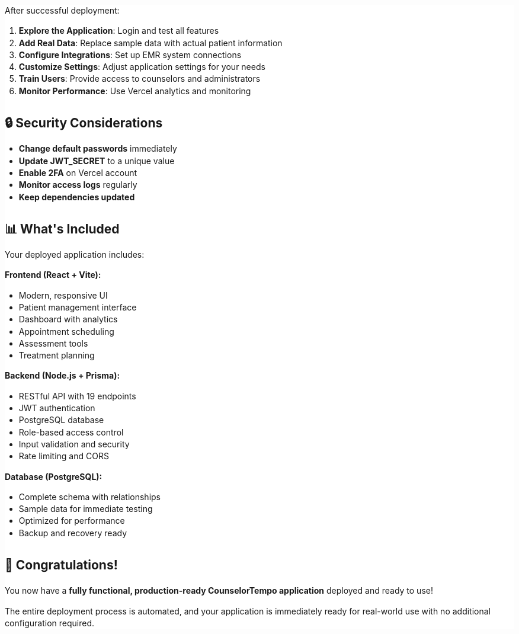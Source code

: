 After successful deployment:

1. **Explore the Application**: Login and test all features
2. **Add Real Data**: Replace sample data with actual patient information
3. **Configure Integrations**: Set up EMR system connections
4. **Customize Settings**: Adjust application settings for your needs
5. **Train Users**: Provide access to counselors and administrators
6. **Monitor Performance**: Use Vercel analytics and monitoring

## 🔒 Security Considerations

- **Change default passwords** immediately
- **Update JWT_SECRET** to a unique value
- **Enable 2FA** on Vercel account
- **Monitor access logs** regularly
- **Keep dependencies updated**

## 📊 What's Included

Your deployed application includes:

**Frontend (React + Vite):**
- Modern, responsive UI
- Patient management interface
- Dashboard with analytics
- Appointment scheduling
- Assessment tools
- Treatment planning

**Backend (Node.js + Prisma):**
- RESTful API with 19 endpoints
- JWT authentication
- PostgreSQL database
- Role-based access control
- Input validation and security
- Rate limiting and CORS

**Database (PostgreSQL):**
- Complete schema with relationships
- Sample data for immediate testing
- Optimized for performance
- Backup and recovery ready

## 🎉 Congratulations!

You now have a **fully functional, production-ready CounselorTempo application** deployed and ready to use!

The entire deployment process is automated, and your application is immediately ready for real-world use with no additional configuration required.
